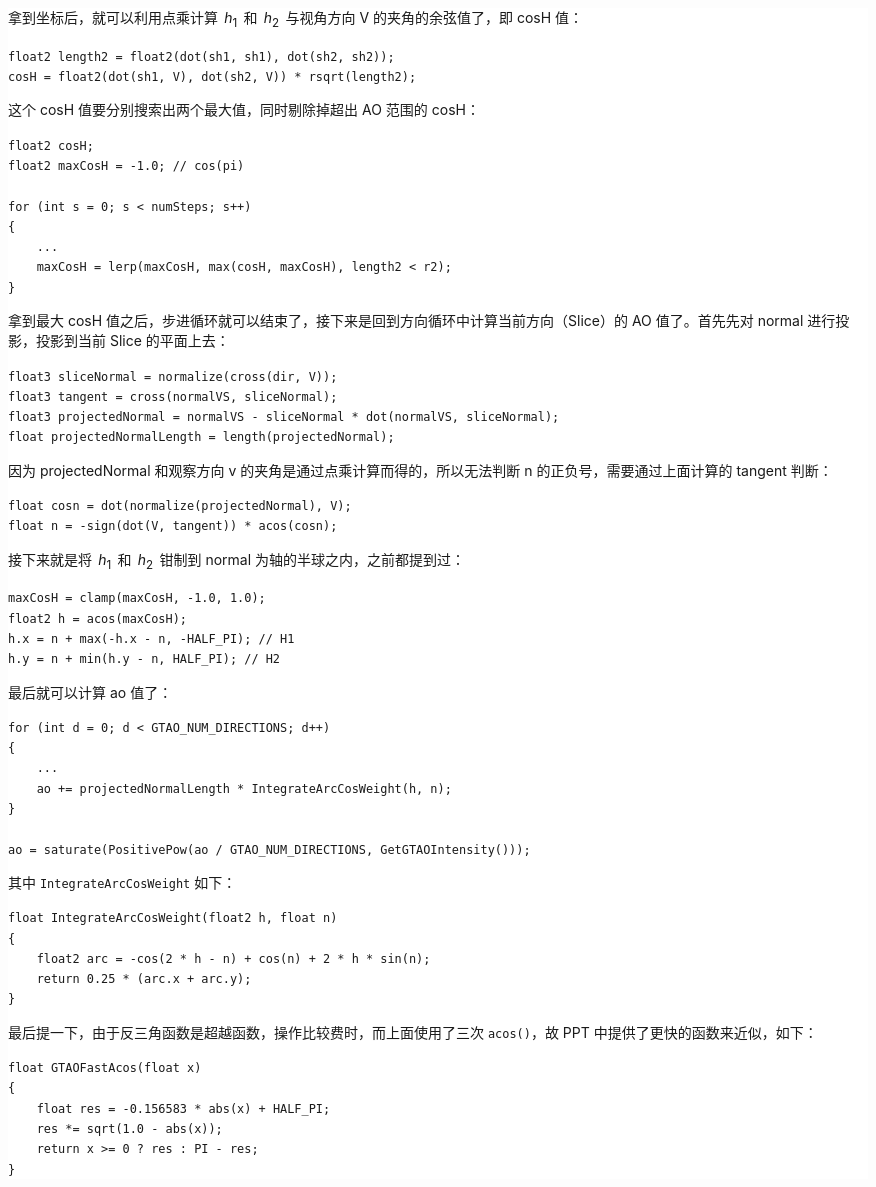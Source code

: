 拿到坐标后，就可以利用点乘计算 $\,h_1\,$ 和 $\,h_2\,$ 与视角方向 V 的夹角的余弦值了，即 cosH 值：  

    float2 length2 = float2(dot(sh1, sh1), dot(sh2, sh2));
    cosH = float2(dot(sh1, V), dot(sh2, V)) * rsqrt(length2);

这个 cosH 值要分别搜索出两个最大值，同时剔除掉超出 AO 范围的 cosH：  

    float2 cosH;
    float2 maxCosH = -1.0; // cos(pi)

    for (int s = 0; s < numSteps; s++)
    {
        ...
        maxCosH = lerp(maxCosH, max(cosH, maxCosH), length2 < r2);
    }

拿到最大 cosH 值之后，步进循环就可以结束了，接下来是回到方向循环中计算当前方向（Slice）的 AO 值了。首先先对 normal 进行投影，投影到当前 Slice 的平面上去：  

    float3 sliceNormal = normalize(cross(dir, V));
    float3 tangent = cross(normalVS, sliceNormal);
    float3 projectedNormal = normalVS - sliceNormal * dot(normalVS, sliceNormal);
    float projectedNormalLength = length(projectedNormal);

因为 projectedNormal 和观察方向 v 的夹角是通过点乘计算而得的，所以无法判断 n 的正负号，需要通过上面计算的 tangent 判断：  

    float cosn = dot(normalize(projectedNormal), V);
    float n = -sign(dot(V, tangent)) * acos(cosn);

接下来就是将 $\,h_1\,$ 和 $\,h_2\,$ 钳制到 normal 为轴的半球之内，之前都提到过：  

    maxCosH = clamp(maxCosH, -1.0, 1.0);
    float2 h = acos(maxCosH);
    h.x = n + max(-h.x - n, -HALF_PI); // H1
    h.y = n + min(h.y - n, HALF_PI); // H2

最后就可以计算 ao 值了：  

    for (int d = 0; d < GTAO_NUM_DIRECTIONS; d++)
    {
        ...
        ao += projectedNormalLength * IntegrateArcCosWeight(h, n);
    }

    ao = saturate(PositivePow(ao / GTAO_NUM_DIRECTIONS, GetGTAOIntensity()));

其中 `IntegrateArcCosWeight` 如下：

    float IntegrateArcCosWeight(float2 h, float n)
    {
        float2 arc = -cos(2 * h - n) + cos(n) + 2 * h * sin(n);
        return 0.25 * (arc.x + arc.y);
    }

最后提一下，由于反三角函数是超越函数，操作比较费时，而上面使用了三次 `acos()`，故 PPT 中提供了更快的函数来近似，如下：

    float GTAOFastAcos(float x)
    {
        float res = -0.156583 * abs(x) + HALF_PI;
        res *= sqrt(1.0 - abs(x));
        return x >= 0 ? res : PI - res;
    }
